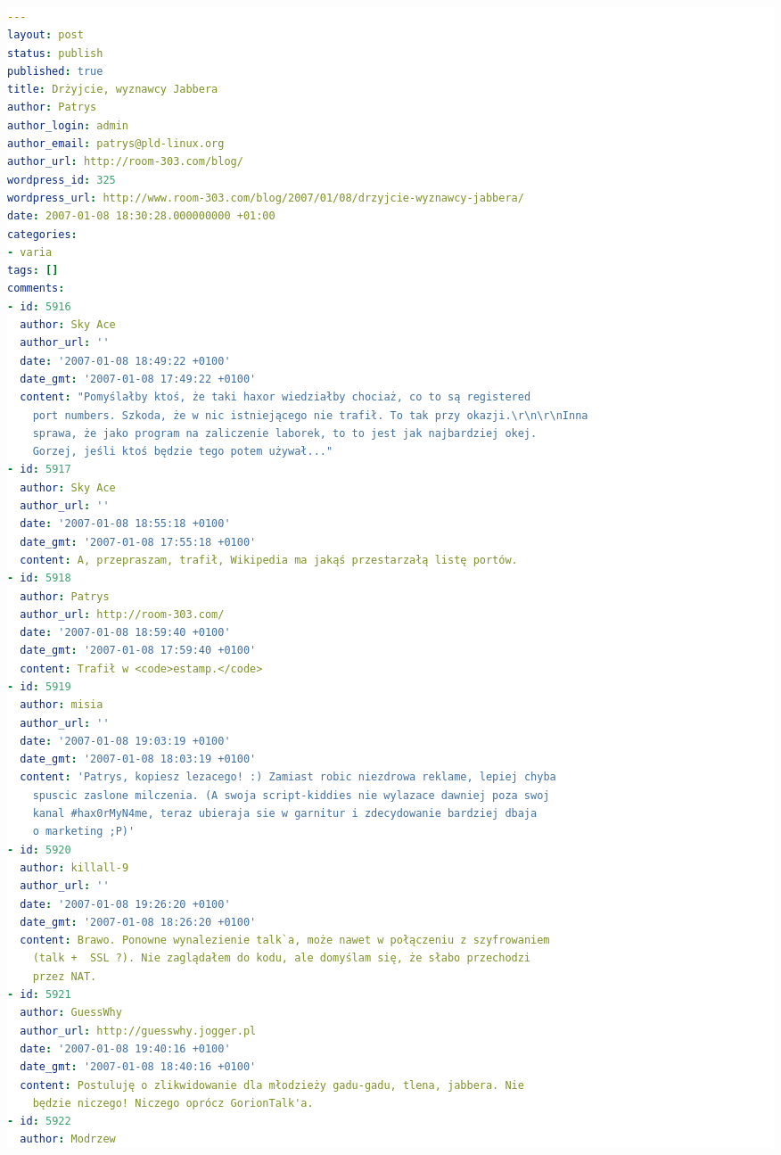 ```yaml
---
layout: post
status: publish
published: true
title: Drżyjcie, wyznawcy Jabbera
author: Patrys
author_login: admin
author_email: patrys@pld-linux.org
author_url: http://room-303.com/blog/
wordpress_id: 325
wordpress_url: http://www.room-303.com/blog/2007/01/08/drzyjcie-wyznawcy-jabbera/
date: 2007-01-08 18:30:28.000000000 +01:00
categories:
- varia
tags: []
comments:
- id: 5916
  author: Sky Ace
  author_url: ''
  date: '2007-01-08 18:49:22 +0100'
  date_gmt: '2007-01-08 17:49:22 +0100'
  content: "Pomyślałby ktoś, że taki haxor wiedziałby chociaż, co to są registered
    port numbers. Szkoda, że w nic istniejącego nie trafił. To tak przy okazji.\r\n\r\nInna
    sprawa, że jako program na zaliczenie laborek, to to jest jak najbardziej okej.
    Gorzej, jeśli ktoś będzie tego potem używał..."
- id: 5917
  author: Sky Ace
  author_url: ''
  date: '2007-01-08 18:55:18 +0100'
  date_gmt: '2007-01-08 17:55:18 +0100'
  content: A, przepraszam, trafił, Wikipedia ma jakąś przestarzałą listę portów.
- id: 5918
  author: Patrys
  author_url: http://room-303.com/
  date: '2007-01-08 18:59:40 +0100'
  date_gmt: '2007-01-08 17:59:40 +0100'
  content: Trafił w <code>estamp.</code>
- id: 5919
  author: misia
  author_url: ''
  date: '2007-01-08 19:03:19 +0100'
  date_gmt: '2007-01-08 18:03:19 +0100'
  content: 'Patrys, kopiesz lezacego! :) Zamiast robic niezdrowa reklame, lepiej chyba
    spuscic zaslone milczenia. (A swoja script-kiddies nie wylazace dawniej poza swoj
    kanal #hax0rMyN4me, teraz ubieraja sie w garnitur i zdecydowanie bardziej dbaja
    o marketing ;P)'
- id: 5920
  author: killall-9
  author_url: ''
  date: '2007-01-08 19:26:20 +0100'
  date_gmt: '2007-01-08 18:26:20 +0100'
  content: Brawo. Ponowne wynalezienie talk`a, może nawet w połączeniu z szyfrowaniem
    (talk +  SSL ?). Nie zaglądałem do kodu, ale domyślam się, że słabo przechodzi
    przez NAT.
- id: 5921
  author: GuessWhy
  author_url: http://guesswhy.jogger.pl
  date: '2007-01-08 19:40:16 +0100'
  date_gmt: '2007-01-08 18:40:16 +0100'
  content: Postuluję o zlikwidowanie dla młodzieży gadu-gadu, tlena, jabbera. Nie
    będzie niczego! Niczego oprócz GorionTalk'a.
- id: 5922
  author: Modrzew
```